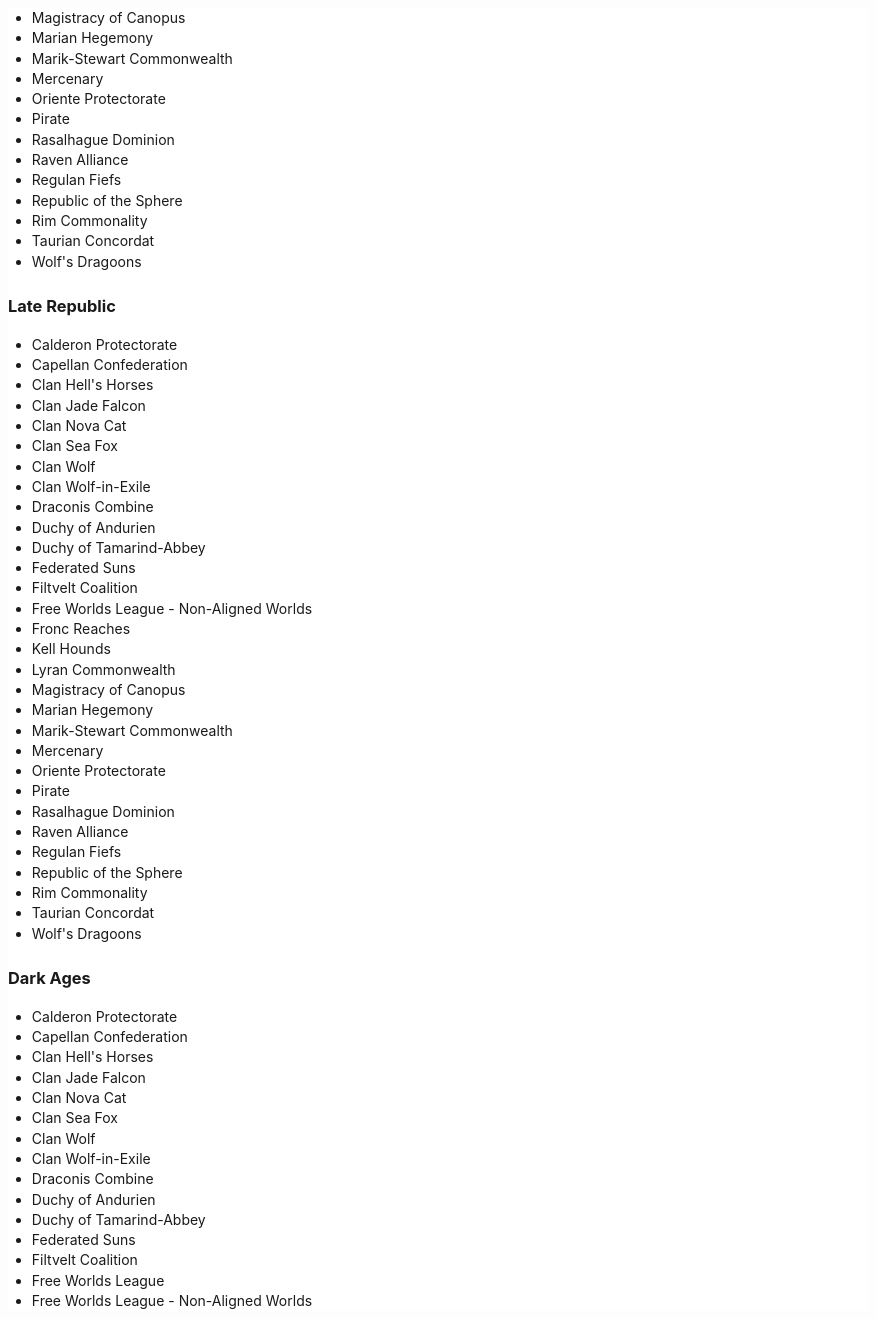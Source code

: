 - Magistracy of Canopus 
- Marian Hegemony 
- Marik-Stewart Commonwealth 
- Mercenary 
- Oriente Protectorate 
- Pirate 
- Rasalhague Dominion 
- Raven Alliance 
- Regulan Fiefs 
- Republic of the Sphere 
- Rim Commonality 
- Taurian Concordat 
- Wolf's Dragoons 

### Late Republic 

- Calderon Protectorate 
- Capellan Confederation 
- Clan Hell's Horses 
- Clan Jade Falcon 
- Clan Nova Cat 
- Clan Sea Fox 
- Clan Wolf 
- Clan Wolf-in-Exile 
- Draconis Combine 
- Duchy of Andurien 
- Duchy of Tamarind-Abbey 
- Federated Suns 
- Filtvelt Coalition 
- Free Worlds League - Non-Aligned Worlds 
- Fronc Reaches 
- Kell Hounds 
- Lyran Commonwealth 
- Magistracy of Canopus 
- Marian Hegemony 
- Marik-Stewart Commonwealth 
- Mercenary 
- Oriente Protectorate 
- Pirate 
- Rasalhague Dominion 
- Raven Alliance 
- Regulan Fiefs 
- Republic of the Sphere 
- Rim Commonality 
- Taurian Concordat 
- Wolf's Dragoons 

### Dark Ages 

- Calderon Protectorate 
- Capellan Confederation 
- Clan Hell's Horses 
- Clan Jade Falcon 
- Clan Nova Cat 
- Clan Sea Fox 
- Clan Wolf 
- Clan Wolf-in-Exile 
- Draconis Combine 
- Duchy of Andurien 
- Duchy of Tamarind-Abbey 
- Federated Suns 
- Filtvelt Coalition 
- Free Worlds League 
- Free Worlds League - Non-Aligned Worlds 
